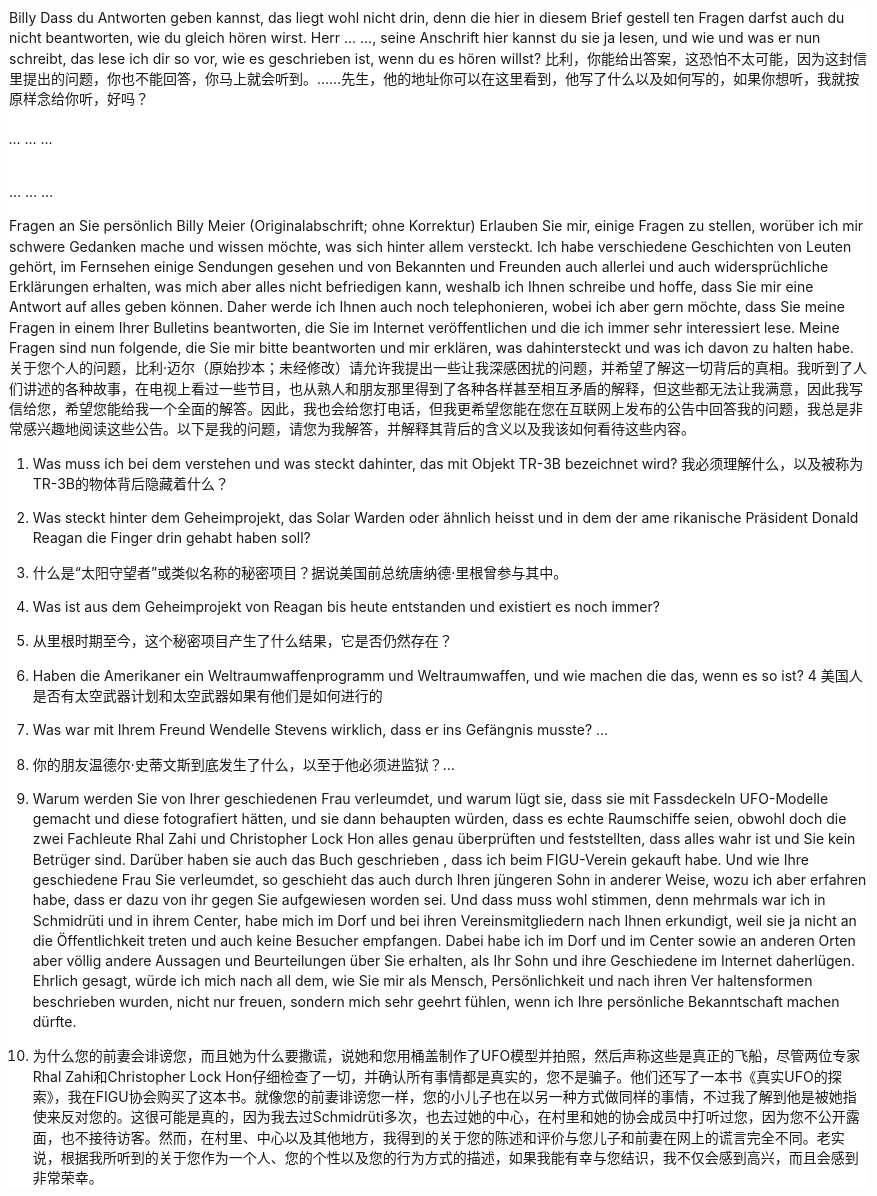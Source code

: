 Billy Dass du Antworten geben kannst, das liegt wohl nicht drin, denn die hier in diesem Brief gestell ten Fragen darfst auch du nicht beantworten, wie du gleich hören wirst. Herr … …, seine Anschrift hier kannst du sie ja lesen, und wie und was er nun schreibt, das lese ich dir so vor, wie es geschrieben ist, wenn du es hören willst?
比利，你能给出答案，这恐怕不太可能，因为这封信里提出的问题，你也不能回答，你马上就会听到。……先生，他的地址你可以在这里看到，他写了什么以及如何写的，如果你想听，我就按原样念给你听，好吗？

###### … … …
… … …

Fragen an Sie persönlich Billy Meier (Originalabschrift; ohne Korrektur) Erlauben Sie mir, einige Fragen zu stellen, worüber ich mir schwere Gedanken mache und wissen möchte, was sich hinter allem versteckt. Ich habe verschiedene Geschichten von Leuten gehört, im Fernsehen einige Sendungen gesehen und von Bekannten und Freunden auch allerlei und auch widersprüchliche Erklärungen erhalten, was mich aber alles nicht befriedigen kann, weshalb ich Ihnen schreibe und hoffe, dass Sie mir eine Antwort auf alles geben können. Daher werde ich Ihnen auch noch telephonieren, wobei ich aber gern möchte, dass Sie meine Fragen in einem Ihrer Bulletins beantworten, die Sie im Internet veröffentlichen und die ich immer sehr interessiert lese. Meine Fragen sind nun folgende, die Sie mir bitte beantworten und mir erklären, was dahintersteckt und was ich davon zu halten habe.
关于您个人的问题，比利·迈尔（原始抄本；未经修改）请允许我提出一些让我深感困扰的问题，并希望了解这一切背后的真相。我听到了人们讲述的各种故事，在电视上看过一些节目，也从熟人和朋友那里得到了各种各样甚至相互矛盾的解释，但这些都无法让我满意，因此我写信给您，希望您能给我一个全面的解答。因此，我也会给您打电话，但我更希望您能在您在互联网上发布的公告中回答我的问题，我总是非常感兴趣地阅读这些公告。以下是我的问题，请您为我解答，并解释其背后的含义以及我该如何看待这些内容。

1. Was muss ich bei dem verstehen und was steckt dahinter, das mit Objekt TR-3B bezeichnet wird?
我必须理解什么，以及被称为TR-3B的物体背后隐藏着什么？

2. Was steckt hinter dem Geheimprojekt, das Solar Warden oder ähnlich heisst und in dem der ame rikanische Präsident Donald Reagan die Finger drin gehabt haben soll?
2. 什么是“太阳守望者”或类似名称的秘密项目？据说美国前总统唐纳德·里根曾参与其中。

3. Was ist aus dem Geheimprojekt von Reagan bis heute entstanden und existiert es noch immer?
3. 从里根时期至今，这个秘密项目产生了什么结果，它是否仍然存在？

4. Haben die Amerikaner ein Weltraumwaffenprogramm und Weltraumwaffen, und wie machen die das, wenn es so ist?
4 美国人是否有太空武器计划和太空武器如果有他们是如何进行的

5. Was war mit Ihrem Freund Wendelle Stevens wirklich, dass er ins Gefängnis musste? …
5. 你的朋友温德尔·史蒂文斯到底发生了什么，以至于他必须进监狱？…

6. Warum werden Sie von Ihrer geschiedenen Frau verleumdet, und warum lügt sie, dass sie mit Fassdeckeln UFO-Modelle gemacht und diese fotografiert hätten, und sie dann behaupten würden, dass es echte Raumschiffe seien, obwohl doch die zwei Fachleute Rhal Zahi und Christopher Lock Hon alles genau überprüften und feststellten, dass alles wahr ist und Sie kein Betrüger sind. Darüber haben sie auch das Buch geschrieben <Erforschung eines realen UFOs>, dass ich beim FIGU-Verein gekauft habe. Und wie Ihre geschiedene Frau Sie verleumdet, so geschieht das auch durch Ihren jüngeren Sohn in anderer Weise, wozu ich aber erfahren habe, dass er dazu von ihr gegen Sie aufgewiesen worden sei. Und dass muss wohl stimmen, denn mehrmals war ich in Schmidrüti und in ihrem Center, habe mich im Dorf und bei ihren Vereinsmitgliedern nach Ihnen erkundigt, weil sie ja nicht an die Öffentlichkeit treten und auch keine Besucher empfangen. Dabei habe ich im Dorf und im Center sowie an anderen Orten aber völlig andere Aussagen und Beurteilungen über Sie erhalten, als Ihr Sohn und ihre Geschiedene im Internet daherlügen. Ehrlich gesagt, würde ich mich nach all dem, wie Sie mir als Mensch, Persönlichkeit und nach ihren Ver haltensformen beschrieben wurden, nicht nur freuen, sondern mich sehr geehrt fühlen, wenn ich Ihre persönliche Bekanntschaft machen dürfte.
6. 为什么您的前妻会诽谤您，而且她为什么要撒谎，说她和您用桶盖制作了UFO模型并拍照，然后声称这些是真正的飞船，尽管两位专家Rhal Zahi和Christopher Lock Hon仔细检查了一切，并确认所有事情都是真实的，您不是骗子。他们还写了一本书《真实UFO的探索》，我在FIGU协会购买了这本书。就像您的前妻诽谤您一样，您的小儿子也在以另一种方式做同样的事情，不过我了解到他是被她指使来反对您的。这很可能是真的，因为我去过Schmidrüti多次，也去过她的中心，在村里和她的协会成员中打听过您，因为您不公开露面，也不接待访客。然而，在村里、中心以及其他地方，我得到的关于您的陈述和评价与您儿子和前妻在网上的谎言完全不同。老实说，根据我所听到的关于您作为一个人、您的个性以及您的行为方式的描述，如果我能有幸与您结识，我不仅会感到高兴，而且会感到非常荣幸。
